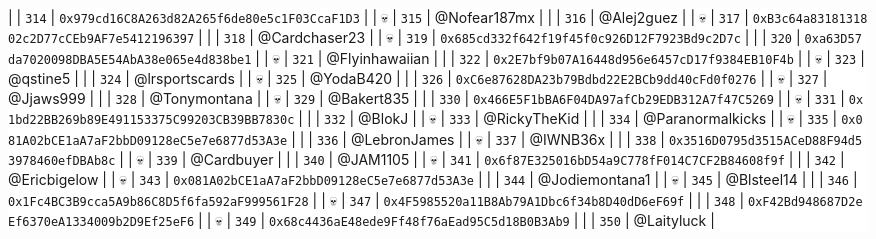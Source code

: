 |  | `314` | `0x979cd16C8A263d82A265f6de80e5c1F03CcaF1D3` |
| 💀 | `315` | @Nofear187mx |
|  | `316` | @Alej2guez |
| 💀 | `317` | `0xB3c64a8318131802c2D77cCEb9AF7e5412196397` |
|  | `318` | @Cardchaser23 |
| 💀 | `319` | `0x685cd332f642f19f45f0c926D12F7923Bd9c2D7c` |
|  | `320` | `0xa63D57da7020098DBA5E54AbA38e065e4d838be1` |
| 💀 | `321` | @Flyinhawaiian |
|  | `322` | `0x2E7bf9b07A16448d956e6457cD17f9384EB10F4b` |
| 💀 | `323` | @qstine5 |
|  | `324` | @lrsportscards |
| 💀 | `325` | @YodaB420 |
|  | `326` | `0xC6e87628DA23b79Bdbd22E2BCb9dd40cFd0f0276` |
| 💀 | `327` | @Jjaws999 |
|  | `328` | @Tonymontana |
| 💀 | `329` | @Bakert835 |
|  | `330` | `0x466E5F1bBA6F04DA97afCb29EDB312A7f47C5269` |
| 💀 | `331` | `0x1bd22BB269b89E491153375C99203CB39BB7830c` |
|  | `332` | @BlokJ |
| 💀 | `333` | @RickyTheKid |
|  | `334` | @Paranormalkicks |
| 💀 | `335` | `0x081A02bCE1aA7aF2bbD09128eC5e7e6877d53A3e` |
|  | `336` | @LebronJames |
| 💀 | `337` | @IWNB36x |
|  | `338` | `0x3516D0795d3515ACeD88F94d53978460efDBAb8c` |
| 💀 | `339` | @Cardbuyer |
|  | `340` | @JAM1105 |
| 💀 | `341` | `0x6f87E325016bD54a9C778fF014C7CF2B84608f9f` |
|  | `342` | @Ericbigelow |
| 💀 | `343` | `0x081A02bCE1aA7aF2bbD09128eC5e7e6877d53A3e` |
|  | `344` | @Jodiemontana1 |
| 💀 | `345` | @Blsteel14 |
|  | `346` | `0x1Fc4BC3B9cca5A9b86C8D5f6fa592aF999561F28` |
| 💀 | `347` | `0x4F5985520a11B8Ab79A1Dbc6f34b8D40dD6eF69f` |
|  | `348` | `0xF42Bd948687D2eEf6370eA1334009b2D9Ef25eF6` |
| 💀 | `349` | `0x68c4436aE48ede9Ff48f76aEad95C5d18B0B3Ab9` |
|  | `350` | @Laityluck |